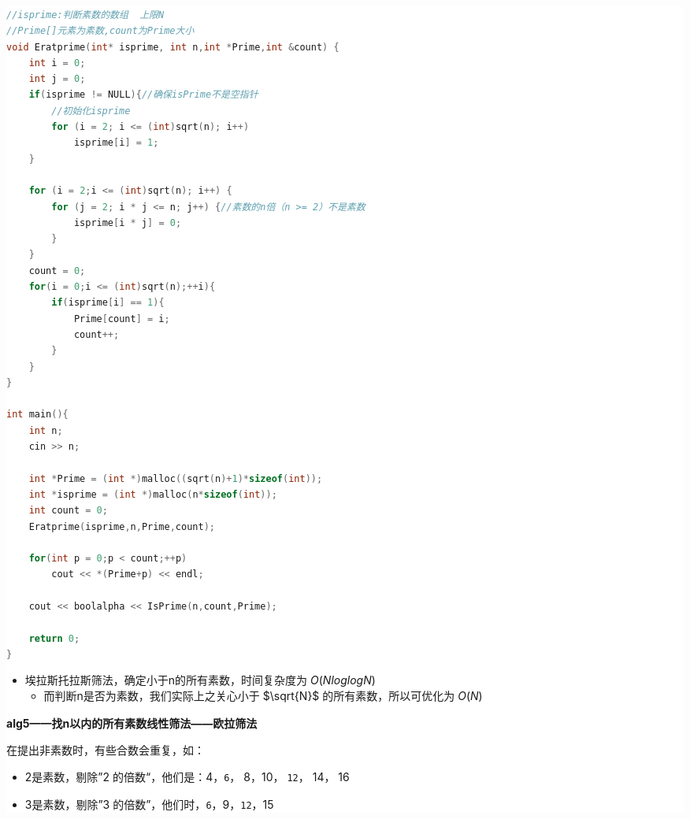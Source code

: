 ```cpp
//isprime:判断素数的数组  上限N  
//Prime[]元素为素数,count为Prime大小
void Eratprime(int* isprime, int n,int *Prime,int &count) {
    int i = 0;
    int j = 0;
    if(isprime != NULL){//确保isPrime不是空指针
        //初始化isprime
        for (i = 2; i <= (int)sqrt(n); i++)
            isprime[i] = 1;
    }

    for (i = 2;i <= (int)sqrt(n); i++) {
        for (j = 2; i * j <= n; j++) {//素数的n倍（n >= 2）不是素数
            isprime[i * j] = 0;
        }
    }
    count = 0;
    for(i = 0;i <= (int)sqrt(n);++i){
        if(isprime[i] == 1){
            Prime[count] = i;
            count++;
        }
    }
}

int main(){
    int n;
    cin >> n;

    int *Prime = (int *)malloc((sqrt(n)+1)*sizeof(int));
    int *isprime = (int *)malloc(n*sizeof(int));
    int count = 0;
    Eratprime(isprime,n,Prime,count);

    for(int p = 0;p < count;++p)
        cout << *(Prime+p) << endl;
    
    cout << boolalpha << IsPrime(n,count,Prime);

    return 0;
}
```

- 埃拉斯托拉斯筛法，确定小于n的所有素数，时间复杂度为 $O(NloglogN)$ 
  - 而判断n是否为素数，我们实际上之关心小于 $\sqrt{N}$ 的所有素数，所以可优化为 $O(N)$

**alg5——找n以内的所有素数线性筛法——欧拉筛法**

在提出非素数时，有些合数会重复，如：

- 2是素数，剔除”2 的倍数“，他们是：4，`6`， 8，10， `12`， 14， 16

- 3是素数，剔除”3 的倍数”，他们时，`6`，9，`12`，15
